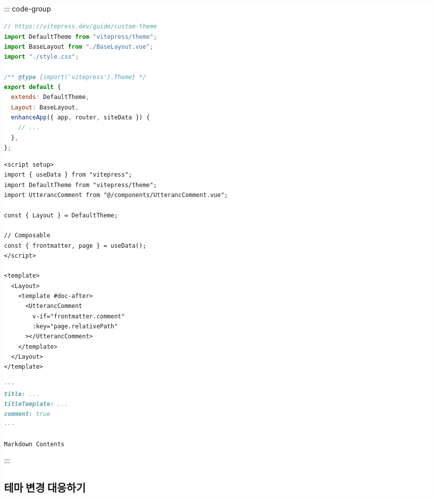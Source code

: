 ::: code-group

```js [theme/index.js]
// https://vitepress.dev/guide/custom-theme
import DefaultTheme from "vitepress/theme";
import BaseLayout from "./BaseLayout.vue";
import "./style.css";

/** @type {import('vitepress').Theme} */
export default {
  extends: DefaultTheme,
  Layout: BaseLayout,
  enhanceApp({ app, router, siteData }) {
    // ...
  },
};
```

```vue [theme/BaseLayout.vue]
<script setup>
import { useData } from "vitepress";
import DefaultTheme from "vitepress/theme";
import UtterancComment from "@/components/UtterancComment.vue";

const { Layout } = DefaultTheme;

// Composable
const { frontmatter, page } = useData();
</script>

<template>
  <Layout>
    <template #doc-after>
      <UtterancComment
        v-if="frontmatter.comment"
        :key="page.relativePath"
      ></UtterancComment>
    </template>
  </Layout>
</template>
```

```md [markdown.md]
---
title: ...
titleTemplate: ...
comment: true
---

Markdown Contents
```

:::

## 테마 변경 대응하기

